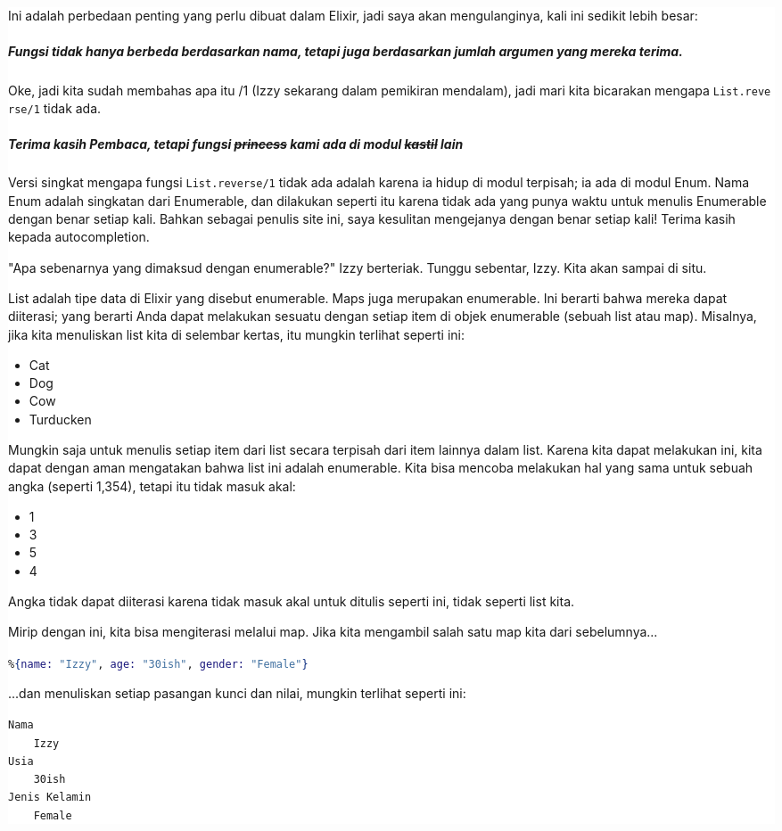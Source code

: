 Ini adalah perbedaan penting yang perlu dibuat dalam Elixir, jadi saya akan mengulanginya, kali ini sedikit lebih besar:

##### **Fungsi tidak hanya berbeda berdasarkan nama, tetapi juga berdasarkan jumlah argumen yang mereka terima.**

Oke, jadi kita sudah membahas apa itu /1 (Izzy sekarang dalam pemikiran mendalam), jadi mari kita bicarakan mengapa `List.reverse/1` tidak ada.

##### Terima kasih Pembaca, tetapi fungsi <s>princess</s> kami ada di modul <s>kastil</s> lain
  
Versi singkat mengapa fungsi `List.reverse/1` tidak ada adalah karena ia hidup di modul terpisah; ia ada di modul Enum. Nama Enum adalah singkatan dari Enumerable, dan dilakukan seperti itu karena tidak ada yang punya waktu untuk menulis Enumerable dengan benar setiap kali. Bahkan sebagai penulis site ini, saya kesulitan mengejanya dengan benar setiap kali! Terima kasih kepada autocompletion.

"Apa sebenarnya yang dimaksud dengan enumerable?" Izzy berteriak. Tunggu sebentar, Izzy. Kita akan sampai di situ.

List adalah tipe data di Elixir yang disebut enumerable. Maps juga merupakan enumerable. Ini berarti bahwa mereka dapat diiterasi; yang berarti Anda dapat melakukan sesuatu dengan setiap item di objek enumerable (sebuah list atau map). Misalnya, jika kita menuliskan list kita di selembar kertas, itu mungkin terlihat seperti ini:

- Cat  
- Dog  
- Cow  
- Turducken
  
Mungkin saja untuk menulis setiap item dari list secara terpisah dari item lainnya dalam list. Karena kita dapat melakukan ini, kita dapat dengan aman mengatakan bahwa list ini adalah enumerable. Kita bisa mencoba melakukan hal yang sama untuk sebuah angka (seperti 1,354), tetapi itu tidak masuk akal:

- 1  
- 3  
- 5  
- 4
  
Angka tidak dapat diiterasi karena tidak masuk akal untuk ditulis seperti ini, tidak seperti list kita.

Mirip dengan ini, kita bisa mengiterasi melalui map. Jika kita mengambil salah satu map kita dari sebelumnya...

```elixir linenums="1"
%{name: "Izzy", age: "30ish", gender: "Female"}
```
...dan menuliskan setiap pasangan kunci dan nilai, mungkin terlihat seperti ini:

```
Nama  
	Izzy  
Usia  
	30ish  
Jenis Kelamin  
	Female
```
  